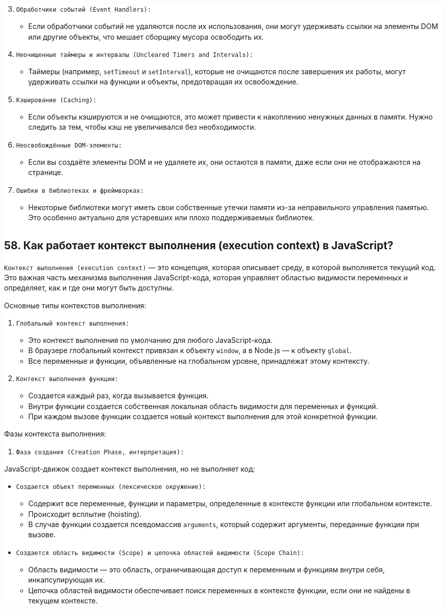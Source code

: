 3. `Обработчики событий (Event Handlers):`
   - Если обработчики событий не удаляются после их использования, они могут удерживать ссылки на элементы DOM или другие объекты, что мешает сборщику мусора освободить их.

4. `Неочищенные таймеры и интервалы (Uncleared Timers and Intervals):`
   - Таймеры (например, `setTimeout` и `setInterval`), которые не очищаются после завершения их работы, могут удерживать ссылки на функции и объекты, предотвращая их освобождение.

5. `Кэширование (Caching):`
   - Если объекты кэшируются и не очищаются, это может привести к накоплению ненужных данных в памяти. Нужно следить за тем, чтобы кэш не увеличивался без необходимости.

6. `Неосвобождённые DOM-элементы:`
   - Если вы создаёте элементы DOM и не удаляете их, они остаются в памяти, даже если они не отображаются на странице.

7. `Ошибки в библиотеках и фреймворках:`
   - Некоторые библиотеки могут иметь свои собственные утечки памяти из-за неправильного управления памятью. Это особенно актуально для устаревших или плохо поддерживаемых библиотек.

## 58. Как работает контекст выполнения (execution context) в JavaScript?

`Контекст выполнения (execution context)` — это концепция, которая описывает среду, в которой выполняется текущий код. Это важная часть механизма выполнения JavaScript-кода, которая управляет областью видимости переменных и определяет, как и где они могут быть доступны.

Основные типы контекстов выполнения:

1. `Глобальный контекст выполнения:`
    - Это контекст выполнения по умолчанию для любого JavaScript-кода.
    - В браузере глобальный контекст привязан к объекту `window`, а в Node.js — к объекту `global`.
    - Все переменные и функции, объявленные на глобальном уровне, принадлежат этому контексту.

2. `Контекст выполнения функции:`
    - Создается каждый раз, когда вызывается функция.
    - Внутри функции создается собственная локальная область видимости для переменных и функций.
    - При каждом вызове функции создается новый контекст выполнения для этой конкретной функции.

Фазы контекста выполнения:

1. `Фаза создания (Creation Phase, интерпретация):`

  JavaScript-движок создает контекст выполнения, но не выполняет код:

  - `Создается объект переменных (лексическое окружение):`
    - Содержит все переменные, функции и параметры, определенные в контексте функции или глобальном контексте.
    - Происходит всплытие (hoisting).
    - В случае функции создается псевдомассив `arguments`, который содержит аргументы, переданные функции при вызове.
  
  - `Создается область видимости (Scope) и цепочка областей видимости (Scope Chain):`
    - Область видимости — это область, ограничивающая доступ к переменным и функциям внутри себя, инкапсулирующая их.
    - Цепочка областей видимости обеспечивает поиск переменных в контексте функции, если они не найдены в текущем контексте.
